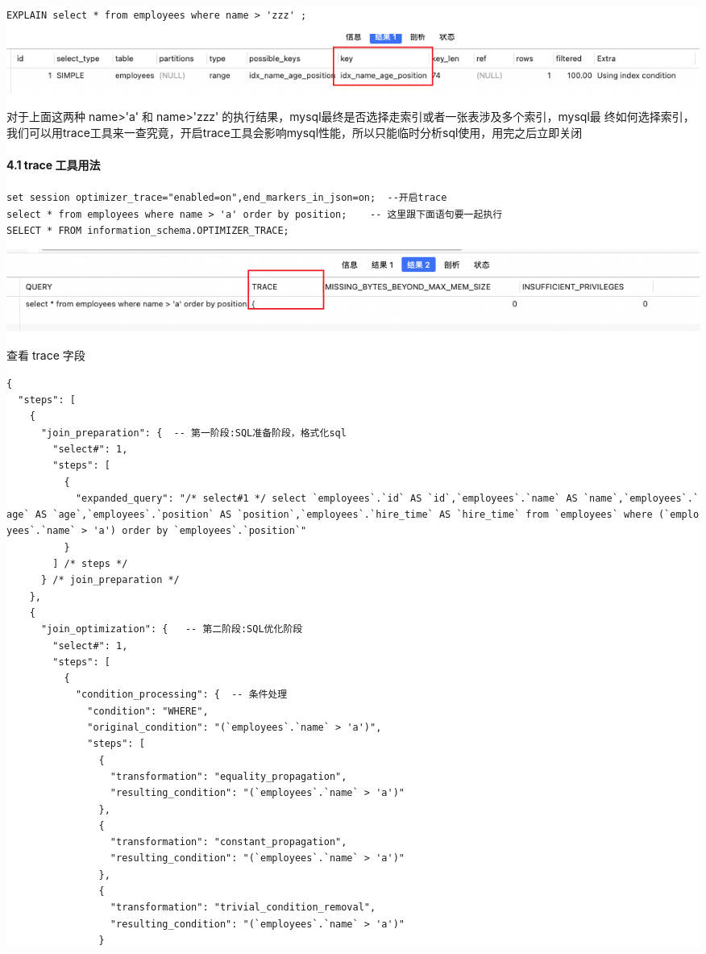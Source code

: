 ```mysql
EXPLAIN select * from employees where name > 'zzz' ;
```

![](mysql.assets/索引示例12.png)

  对于上面这两种 name>'a' 和 name>'zzz' 的执行结果，mysql最终是否选择走索引或者一张表涉及多个索引，mysql最 终如何选择索引，
  我们可以用trace工具来一查究竟，开启trace工具会影响mysql性能，所以只能临时分析sql使用，用完之后立即关闭
  
#### 4.1 trace 工具用法 

```mysql
set session optimizer_trace="enabled=on",end_markers_in_json=on;  ‐‐开启trace
select * from employees where name > 'a' order by position;    -- 这里跟下面语句要一起执行
SELECT * FROM information_schema.OPTIMIZER_TRACE;
```

![](mysql.assets/索引示例13.png)

  查看 trace 字段 

```mysql
{
  "steps": [
    {
      "join_preparation": {  ‐‐ 第一阶段:SQL准备阶段，格式化sql
        "select#": 1,
        "steps": [
          {
            "expanded_query": "/* select#1 */ select `employees`.`id` AS `id`,`employees`.`name` AS `name`,`employees`.`age` AS `age`,`employees`.`position` AS `position`,`employees`.`hire_time` AS `hire_time` from `employees` where (`employees`.`name` > 'a') order by `employees`.`position`"
          }
        ] /* steps */
      } /* join_preparation */
    },
    {
      "join_optimization": {   ‐‐ 第二阶段:SQL优化阶段
        "select#": 1,
        "steps": [
          {
            "condition_processing": {  -- 条件处理 
              "condition": "WHERE",
              "original_condition": "(`employees`.`name` > 'a')",
              "steps": [
                {
                  "transformation": "equality_propagation",
                  "resulting_condition": "(`employees`.`name` > 'a')"
                },
                {
                  "transformation": "constant_propagation",
                  "resulting_condition": "(`employees`.`name` > 'a')"
                },
                {
                  "transformation": "trivial_condition_removal",
                  "resulting_condition": "(`employees`.`name` > 'a')"
                }
```